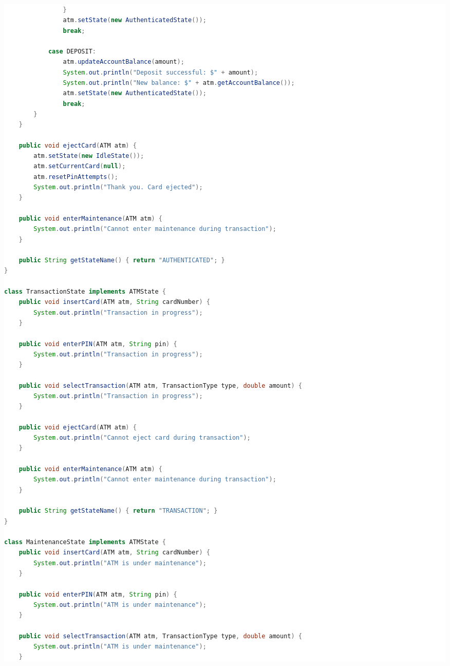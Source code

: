 ```java
                }
                atm.setState(new AuthenticatedState());
                break;
                
            case DEPOSIT:
                atm.updateAccountBalance(amount);
                System.out.println("Deposit successful: $" + amount);
                System.out.println("New balance: $" + atm.getAccountBalance());
                atm.setState(new AuthenticatedState());
                break;
        }
    }
    
    public void ejectCard(ATM atm) {
        atm.setState(new IdleState());
        atm.setCurrentCard(null);
        atm.resetPinAttempts();
        System.out.println("Thank you. Card ejected");
    }
    
    public void enterMaintenance(ATM atm) {
        System.out.println("Cannot enter maintenance during transaction");
    }
    
    public String getStateName() { return "AUTHENTICATED"; }
}

class TransactionState implements ATMState {
    public void insertCard(ATM atm, String cardNumber) {
        System.out.println("Transaction in progress");
    }
    
    public void enterPIN(ATM atm, String pin) {
        System.out.println("Transaction in progress");
    }
    
    public void selectTransaction(ATM atm, TransactionType type, double amount) {
        System.out.println("Transaction in progress");
    }
    
    public void ejectCard(ATM atm) {
        System.out.println("Cannot eject card during transaction");
    }
    
    public void enterMaintenance(ATM atm) {
        System.out.println("Cannot enter maintenance during transaction");
    }
    
    public String getStateName() { return "TRANSACTION"; }
}

class MaintenanceState implements ATMState {
    public void insertCard(ATM atm, String cardNumber) {
        System.out.println("ATM is under maintenance");
    }
    
    public void enterPIN(ATM atm, String pin) {
        System.out.println("ATM is under maintenance");
    }
    
    public void selectTransaction(ATM atm, TransactionType type, double amount) {
        System.out.println("ATM is under maintenance");
    }
```